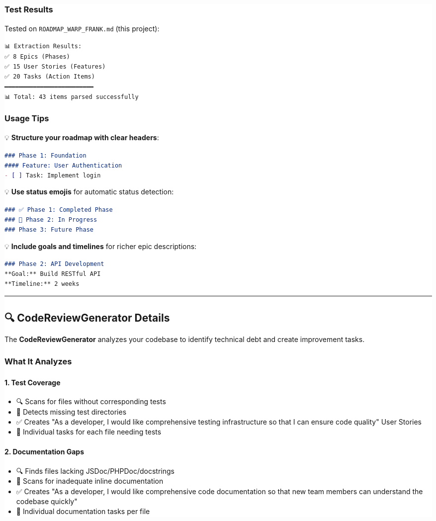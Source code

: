 ### **Test Results**
Tested on `ROADMAP_WARP_FRANK.md` (this project):
```
📊 Extraction Results:
✅ 8 Epics (Phases)
✅ 15 User Stories (Features)
✅ 20 Tasks (Action Items)
━━━━━━━━━━━━━━━━━━━━━━━━━
📊 Total: 43 items parsed successfully
```

### **Usage Tips**
💡 **Structure your roadmap with clear headers**:
```markdown
### Phase 1: Foundation
#### Feature: User Authentication
- [ ] Task: Implement login
```

💡 **Use status emojis** for automatic status detection:
```markdown
### ✅ Phase 1: Completed Phase
### 🚧 Phase 2: In Progress
### Phase 3: Future Phase
```

💡 **Include goals and timelines** for richer epic descriptions:
```markdown
### Phase 2: API Development
**Goal:** Build RESTful API
**Timeline:** 2 weeks
```

---

## 🔍 **CodeReviewGenerator Details**

The **CodeReviewGenerator** analyzes your codebase to identify technical debt and create improvement tasks.

### **What It Analyzes**

#### **1. Test Coverage**
- 🔍 Scans for files without corresponding tests
- 📁 Detects missing test directories
- ✅ Creates "As a developer, I would like comprehensive testing infrastructure so that I can ensure code quality" User Stories
- 🎨 Individual tasks for each file needing tests

#### **2. Documentation Gaps** 
- 🔍 Finds files lacking JSDoc/PHPDoc/docstrings
- 📁 Scans for inadequate inline documentation
- ✅ Creates "As a developer, I would like comprehensive code documentation so that new team members can understand the codebase quickly"
- 🎨 Individual documentation tasks per file
